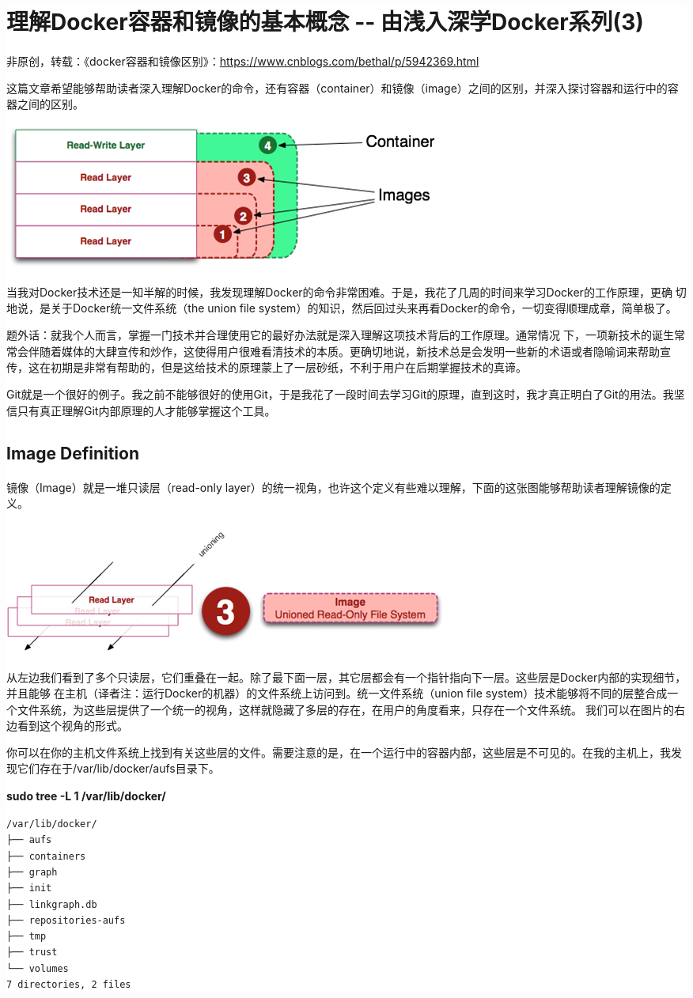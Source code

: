 # 理解Docker容器和镜像的基本概念 -- 由浅入深学Docker系列(3)

非原创，转载：《docker容器和镜像区别》：<https://www.cnblogs.com/bethal/p/5942369.html>

 

这篇文章希望能够帮助读者深入理解Docker的命令，还有容器（container）和镜像（image）之间的区别，并深入探讨容器和运行中的容器之间的区别。

![1548518902316](media/docker3/1548518902316.png)

当我对Docker技术还是一知半解的时候，我发现理解Docker的命令非常困难。于是，我花了几周的时间来学习Docker的工作原理，更确 切地说，是关于Docker统一文件系统（the union file system）的知识，然后回过头来再看Docker的命令，一切变得顺理成章，简单极了。 

题外话：就我个人而言，掌握一门技术并合理使用它的最好办法就是深入理解这项技术背后的工作原理。通常情况 下，一项新技术的诞生常常会伴随着媒体的大肆宣传和炒作，这使得用户很难看清技术的本质。更确切地说，新技术总是会发明一些新的术语或者隐喻词来帮助宣 传，这在初期是非常有帮助的，但是这给技术的原理蒙上了一层砂纸，不利于用户在后期掌握技术的真谛。 

Git就是一个很好的例子。我之前不能够很好的使用Git，于是我花了一段时间去学习Git的原理，直到这时，我才真正明白了Git的用法。我坚信只有真正理解Git内部原理的人才能够掌握这个工具。

 

## Image Definition

镜像（Image）就是一堆只读层（read-only layer）的统一视角，也许这个定义有些难以理解，下面的这张图能够帮助读者理解镜像的定义。

![1548518950870](media/docker3/1548518950870.png)

从左边我们看到了多个只读层，它们重叠在一起。除了最下面一层，其它层都会有一个指针指向下一层。这些层是Docker内部的实现细节，并且能够 在主机（译者注：运行Docker的机器）的文件系统上访问到。统一文件系统（union file system）技术能够将不同的层整合成一个文件系统，为这些层提供了一个统一的视角，这样就隐藏了多层的存在，在用户的角度看来，只存在一个文件系统。 我们可以在图片的右边看到这个视角的形式。 

你可以在你的主机文件系统上找到有关这些层的文件。需要注意的是，在一个运行中的容器内部，这些层是不可见的。在我的主机上，我发现它们存在于/var/lib/docker/aufs目录下。

**sudo tree -L 1 /var/lib/docker/**

```
/var/lib/docker/
├── aufs
├── containers
├── graph
├── init
├── linkgraph.db
├── repositories-aufs
├── tmp
├── trust
└── volumes
7 directories, 2 files
```
